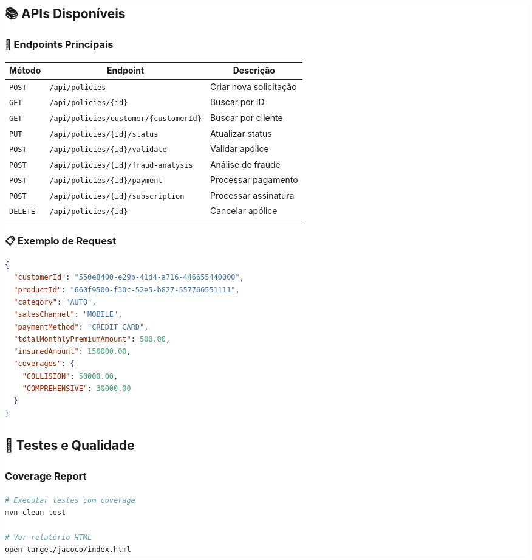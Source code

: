 ## 📚 APIs Disponíveis

### 🔗 Endpoints Principais

| Método | Endpoint | Descrição |
|--------|----------|-----------|
| `POST` | `/api/policies` | Criar nova solicitação |
| `GET` | `/api/policies/{id}` | Buscar por ID |
| `GET` | `/api/policies/customer/{customerId}` | Buscar por cliente |
| `PUT` | `/api/policies/{id}/status` | Atualizar status |
| `POST` | `/api/policies/{id}/validate` | Validar apólice |
| `POST` | `/api/policies/{id}/fraud-analysis` | Análise de fraude |
| `POST` | `/api/policies/{id}/payment` | Processar pagamento |
| `POST` | `/api/policies/{id}/subscription` | Processar assinatura |
| `DELETE` | `/api/policies/{id}` | Cancelar apólice |

### 📋 Exemplo de Request

```json
{
  "customerId": "550e8400-e29b-41d4-a716-446655440000",
  "productId": "660f9500-f30c-52e5-b827-557766551111",
  "category": "AUTO",
  "salesChannel": "MOBILE",
  "paymentMethod": "CREDIT_CARD",
  "totalMonthlyPremiumAmount": 500.00,
  "insuredAmount": 150000.00,
  "coverages": {
    "COLLISION": 50000.00,
    "COMPREHENSIVE": 30000.00
  }
}
```

## 🧪 Testes e Qualidade

### Coverage Report
```bash
# Executar testes com coverage
mvn clean test

# Ver relatório HTML
open target/jacoco/index.html
```
